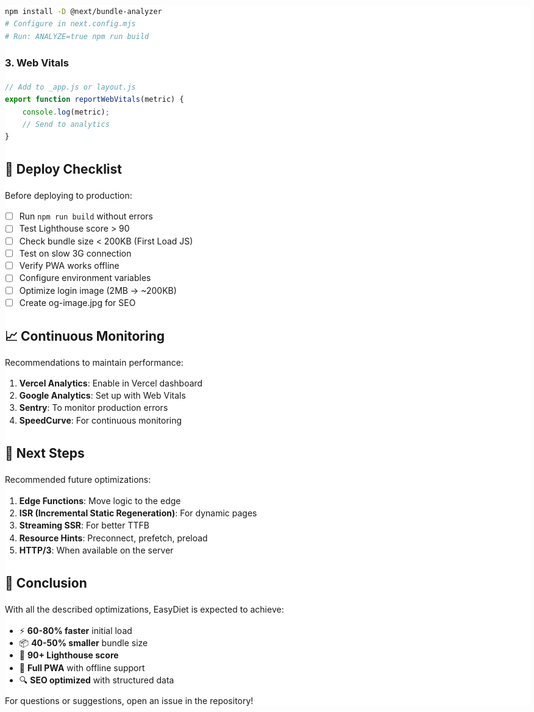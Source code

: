 ```bash
npm install -D @next/bundle-analyzer
# Configure in next.config.mjs
# Run: ANALYZE=true npm run build
```

### 3. Web Vitals

```javascript
// Add to _app.js or layout.js
export function reportWebVitals(metric) {
	console.log(metric);
	// Send to analytics
}
```

## 🚦 Deploy Checklist

Before deploying to production:

- [ ] Run `npm run build` without errors
- [ ] Test Lighthouse score > 90
- [ ] Check bundle size < 200KB (First Load JS)
- [ ] Test on slow 3G connection
- [ ] Verify PWA works offline
- [ ] Configure environment variables
- [ ] Optimize login image (2MB → ~200KB)
- [ ] Create og-image.jpg for SEO

## 📈 Continuous Monitoring

Recommendations to maintain performance:

1. **Vercel Analytics**: Enable in Vercel dashboard
2. **Google Analytics**: Set up with Web Vitals
3. **Sentry**: To monitor production errors
4. **SpeedCurve**: For continuous monitoring

## 🎯 Next Steps

Recommended future optimizations:

1. **Edge Functions**: Move logic to the edge
2. **ISR (Incremental Static Regeneration)**: For dynamic pages
3. **Streaming SSR**: For better TTFB
4. **Resource Hints**: Preconnect, prefetch, preload
5. **HTTP/3**: When available on the server

## 🎉 Conclusion

With all the described optimizations, EasyDiet is expected to achieve:

- ⚡ **60-80% faster** initial load
- 📦 **40-50% smaller** bundle size
- 🚀 **90+ Lighthouse score**
- 📱 **Full PWA** with offline support
- 🔍 **SEO optimized** with structured data

For questions or suggestions, open an issue in the repository!
